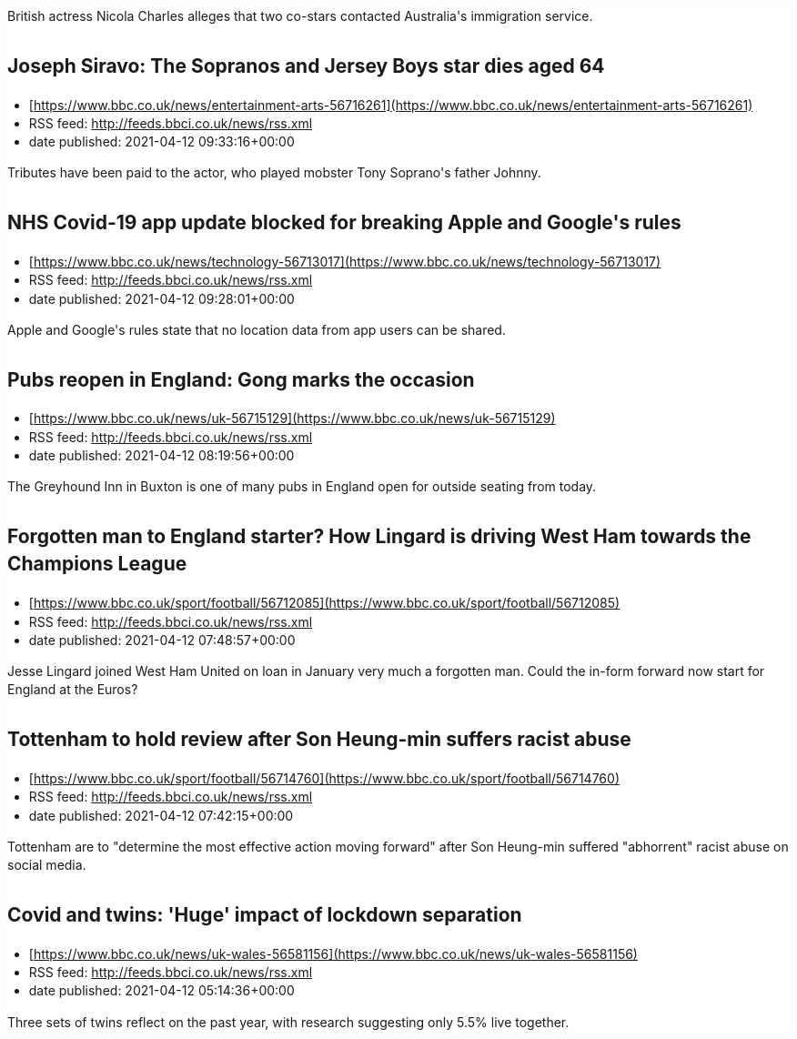 British actress Nicola Charles alleges that two co-stars contacted Australia's immigration service.

## Joseph Siravo: The Sopranos and Jersey Boys star dies aged 64
 - [https://www.bbc.co.uk/news/entertainment-arts-56716261](https://www.bbc.co.uk/news/entertainment-arts-56716261)
 - RSS feed: http://feeds.bbci.co.uk/news/rss.xml
 - date published: 2021-04-12 09:33:16+00:00

Tributes have been paid to the actor, who played mobster Tony Soprano's father Johnny.

## NHS Covid-19 app update blocked for breaking Apple and Google's rules
 - [https://www.bbc.co.uk/news/technology-56713017](https://www.bbc.co.uk/news/technology-56713017)
 - RSS feed: http://feeds.bbci.co.uk/news/rss.xml
 - date published: 2021-04-12 09:28:01+00:00

Apple and Google's rules state that no location data from app users can be shared.

## Pubs reopen in England: Gong marks the occasion
 - [https://www.bbc.co.uk/news/uk-56715129](https://www.bbc.co.uk/news/uk-56715129)
 - RSS feed: http://feeds.bbci.co.uk/news/rss.xml
 - date published: 2021-04-12 08:19:56+00:00

The Greyhound Inn in Buxton is one of many pubs in England open for outside seating from today.

## Forgotten man to England starter? How Lingard is driving West Ham towards the Champions League
 - [https://www.bbc.co.uk/sport/football/56712085](https://www.bbc.co.uk/sport/football/56712085)
 - RSS feed: http://feeds.bbci.co.uk/news/rss.xml
 - date published: 2021-04-12 07:48:57+00:00

Jesse Lingard joined West Ham United on loan in January very much a forgotten man. Could the in-form forward now start for England at the Euros?

## Tottenham to hold review after Son Heung-min suffers racist abuse
 - [https://www.bbc.co.uk/sport/football/56714760](https://www.bbc.co.uk/sport/football/56714760)
 - RSS feed: http://feeds.bbci.co.uk/news/rss.xml
 - date published: 2021-04-12 07:42:15+00:00

Tottenham are to "determine the most effective action moving forward" after Son Heung-min suffered "abhorrent" racist abuse on social media.

## Covid and twins: 'Huge' impact of lockdown separation
 - [https://www.bbc.co.uk/news/uk-wales-56581156](https://www.bbc.co.uk/news/uk-wales-56581156)
 - RSS feed: http://feeds.bbci.co.uk/news/rss.xml
 - date published: 2021-04-12 05:14:36+00:00

Three sets of twins reflect on the past year, with research suggesting only 5.5% live together.
